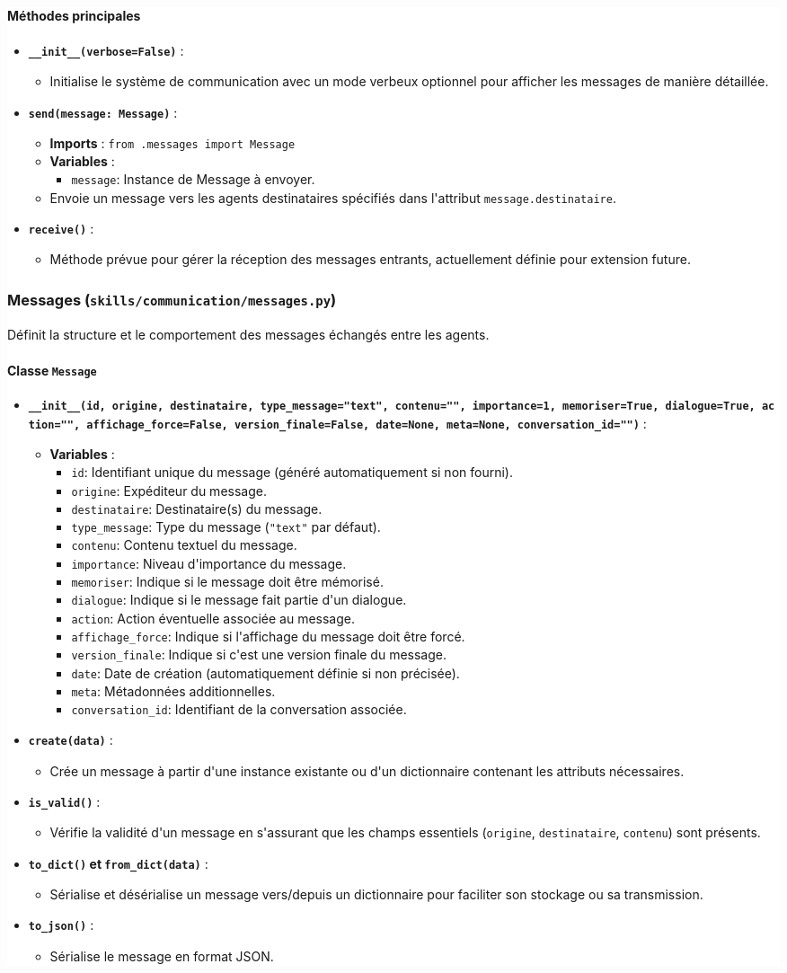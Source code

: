 #### Méthodes principales

- **`__init__(verbose=False)`** : 
  - Initialise le système de communication avec un mode verbeux optionnel pour afficher les messages de manière détaillée.

- **`send(message: Message)`** : 
  - **Imports** : `from .messages import Message`
  - **Variables** :
    - `message`: Instance de Message à envoyer.
  - Envoie un message vers les agents destinataires spécifiés dans l'attribut `message.destinataire`.

- **`receive()`** : 
  - Méthode prévue pour gérer la réception des messages entrants, actuellement définie pour extension future.

### Messages (`skills/communication/messages.py`)

Définit la structure et le comportement des messages échangés entre les agents.

#### Classe `Message`

- **`__init__(id, origine, destinataire, type_message="text", contenu="", importance=1, memoriser=True, dialogue=True, action="", affichage_force=False, version_finale=False, date=None, meta=None, conversation_id="")`** :
  - **Variables** :
    - `id`: Identifiant unique du message (généré automatiquement si non fourni).
    - `origine`: Expéditeur du message.
    - `destinataire`: Destinataire(s) du message.
    - `type_message`: Type du message (`"text"` par défaut).
    - `contenu`: Contenu textuel du message.
    - `importance`: Niveau d'importance du message.
    - `memoriser`: Indique si le message doit être mémorisé.
    - `dialogue`: Indique si le message fait partie d'un dialogue.
    - `action`: Action éventuelle associée au message.
    - `affichage_force`: Indique si l'affichage du message doit être forcé.
    - `version_finale`: Indique si c'est une version finale du message.
    - `date`: Date de création (automatiquement définie si non précisée).
    - `meta`: Métadonnées additionnelles.
    - `conversation_id`: Identifiant de la conversation associée.

- **`create(data)`** : 
  - Crée un message à partir d'une instance existante ou d'un dictionnaire contenant les attributs nécessaires.

- **`is_valid()`** : 
  - Vérifie la validité d'un message en s'assurant que les champs essentiels (`origine`, `destinataire`, `contenu`) sont présents.

- **`to_dict()` et `from_dict(data)`** : 
  - Sérialise et désérialise un message vers/depuis un dictionnaire pour faciliter son stockage ou sa transmission.

- **`to_json()`** : 
  - Sérialise le message en format JSON.
